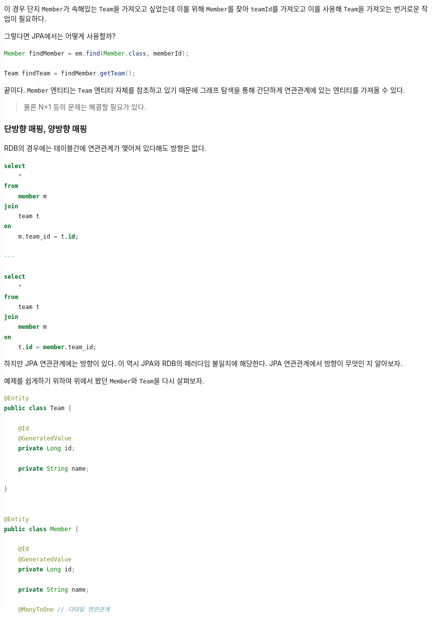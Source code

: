 이 경우 단지 `Member`가 속해있는 `Team`을 가져오고 싶었는데 이를 위해 `Member`를 찾아 `teamId`를 가져오고 이를 사용해 `Team`을 가져오는 번거로운 작업이 필요하다.

그렇다면 JPA에서는 어떻게 사용할까?

```java
Member findMember = em.find(Member.class, memberId);

Team findTeam = findMember.getTeam();
```
끝이다. `Member` 엔티티는 `Team` 엔티티 자체를 참조하고 있기 때문에 그래프 탐색을 통해 간단하게 연관관계에 있는 엔티티를 가져올 수 있다.

> 물론 N+1 등의 문제는 해결할 필요가 있다.

### 단방향 매핑, 양방향 매핑
RDB의 경우에는 테이블간에 연관관계가 맺어져 있다해도 방향은 없다. 
```sql
select
    *
from
    member m
join
    team t
on
    m.team_id = t.id;

---

select
    *
from
    team t
join
    member m
on
    t.id = member.team_id;    

```

하지만 JPA 연관관계에는 방향이 있다.
이 역시 JPA와 RDB의 패러다임 불일치에 해당한다. JPA 연관관계에서 방향이 무엇인 지 알아보자.

예제를 쉽게하기 위하여 위에서 봤던 `Member`와 `Team`을 다시 살펴보자.

```java
@Entity
public class Team {

    @Id
    @GeneratedValue
    private Long id;

    private String name;

}


@Entity
public class Member {

    @Id
    @GeneratedValue
    private Long id;

    private String name;

    @ManyToOne // 다대일 연관관계
```